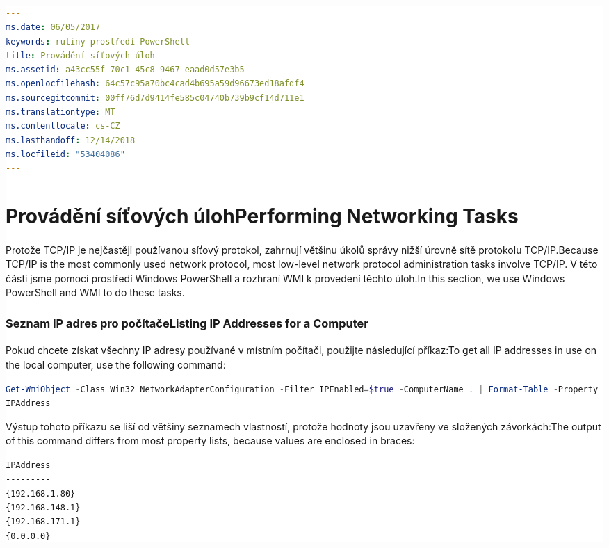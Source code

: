 ```yaml
---
ms.date: 06/05/2017
keywords: rutiny prostředí PowerShell
title: Provádění síťových úloh
ms.assetid: a43cc55f-70c1-45c8-9467-eaad0d57e3b5
ms.openlocfilehash: 64c57c95a70bc4cad4b695a59d96673ed18afdf4
ms.sourcegitcommit: 00ff76d7d9414fe585c04740b739b9cf14d711e1
ms.translationtype: MT
ms.contentlocale: cs-CZ
ms.lasthandoff: 12/14/2018
ms.locfileid: "53404086"
---
```

# <a name="performing-networking-tasks"></a><span data-ttu-id="f48d7-103">Provádění síťových úloh</span><span class="sxs-lookup"><span data-stu-id="f48d7-103">Performing Networking Tasks</span></span>

<span data-ttu-id="f48d7-104">Protože TCP/IP je nejčastěji používanou síťový protokol, zahrnují většinu úkolů správy nižší úrovně sítě protokolu TCP/IP.</span><span class="sxs-lookup"><span data-stu-id="f48d7-104">Because TCP/IP is the most commonly used network protocol, most low-level network protocol administration tasks involve TCP/IP.</span></span> <span data-ttu-id="f48d7-105">V této části jsme pomocí prostředí Windows PowerShell a rozhraní WMI k provedení těchto úloh.</span><span class="sxs-lookup"><span data-stu-id="f48d7-105">In this section, we use Windows PowerShell and WMI to do these tasks.</span></span>

### <a name="listing-ip-addresses-for-a-computer"></a><span data-ttu-id="f48d7-106">Seznam IP adres pro počítače</span><span class="sxs-lookup"><span data-stu-id="f48d7-106">Listing IP Addresses for a Computer</span></span>

<span data-ttu-id="f48d7-107">Pokud chcete získat všechny IP adresy používané v místním počítači, použijte následující příkaz:</span><span class="sxs-lookup"><span data-stu-id="f48d7-107">To get all IP addresses in use on the local computer, use the following command:</span></span>

```powershell
Get-WmiObject -Class Win32_NetworkAdapterConfiguration -Filter IPEnabled=$true -ComputerName . | Format-Table -Property IPAddress
```

<span data-ttu-id="f48d7-108">Výstup tohoto příkazu se liší od většiny seznamech vlastností, protože hodnoty jsou uzavřeny ve složených závorkách:</span><span class="sxs-lookup"><span data-stu-id="f48d7-108">The output of this command differs from most property lists, because values are enclosed in braces:</span></span>

```output
IPAddress
---------
{192.168.1.80}
{192.168.148.1}
{192.168.171.1}
{0.0.0.0}
```

